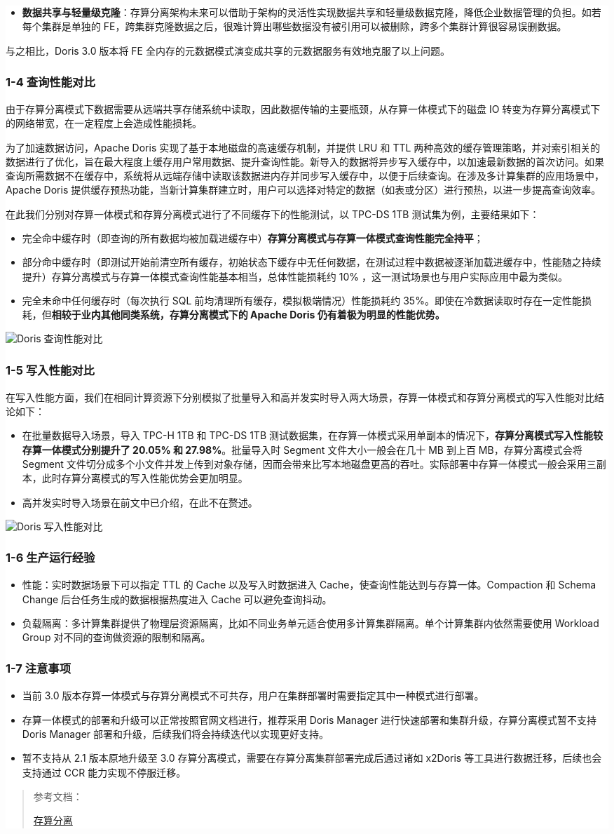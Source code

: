 - **数据共享与轻量级克隆**：存算分离架构未来可以借助于架构的灵活性实现数据共享和轻量级数据克隆，降低企业数据管理的负担。如若每个集群是单独的 FE，跨集群克隆数据之后，很难计算出哪些数据没有被引用可以被删除，跨多个集群计算很容易误删数据。

与之相比，Doris 3.0 版本将 FE 全内存的元数据模式演变成共享的元数据服务有效地克服了以上问题。

### 1-4 查询性能对比

由于存算分离模式下数据需要从远端共享存储系统中读取，因此数据传输的主要瓶颈，从存算一体模式下的磁盘 IO 转变为存算分离模式下的网络带宽，在一定程度上会造成性能损耗。

为了加速数据访问，Apache Doris 实现了基于本地磁盘的高速缓存机制，并提供 LRU 和 TTL 两种高效的缓存管理策略，并对索引相关的数据进行了优化，旨在最大程度上缓存用户常用数据、提升查询性能。新导入的数据将异步写入缓存中，以加速最新数据的首次访问。如果查询所需数据不在缓存中，系统将从远端存储中读取该数据进内存并同步写入缓存中，以便于后续查询。在涉及多计算集群的应用场景中，Apache Doris 提供缓存预热功能，当新计算集群建立时，用户可以选择对特定的数据（如表或分区）进行预热，以进一步提高查询效率。

在此我们分别对存算一体模式和存算分离模式进行了不同缓存下的性能测试，以 TPC-DS 1TB 测试集为例，主要结果如下：

- 完全命中缓存时（即查询的所有数据均被加载进缓存中）**存算分离模式与存算一体模式查询性能完全持平**；

- 部分命中缓存时（即测试开始前清空所有缓存，初始状态下缓存中无任何数据，在测试过程中数据被逐渐加载进缓存中，性能随之持续提升）存算分离模式与存算一体模式查询性能基本相当，总体性能损耗约 10% ，这一测试场景也与用户实际应用中最为类似。

- 完全未命中任何缓存时（每次执行 SQL 前均清理所有缓存，模拟极端情况）性能损耗约 35%。即使在冷数据读取时存在一定性能损耗，但**相较于业内其他同类系统，存算分离模式下的 Apache Doris 仍有着极为明显的性能优势。**

![Doris 查询性能对比](/images/storage-compute-decoupled-query-performance-6.png)

### 1-5 写入性能对比

在写入性能方面，我们在相同计算资源下分别模拟了批量导入和高并发实时导入两大场景，存算一体模式和存算分离模式的写入性能对比结论如下：

- 在批量数据导入场景，导入 TPC-H 1TB 和 TPC-DS 1TB 测试数据集，在存算一体模式采用单副本的情况下，**存算分离模式写入性能较存算一体模式分别提升了 20.05% 和 27.98%**。批量导入时 Segment 文件大小一般会在几十 MB 到上百 MB，存算分离模式会将 Segment 文件切分成多个小文件并发上传到对象存储，因而会带来比写本地磁盘更高的吞吐。实际部署中存算一体模式一般会采用三副本，此时存算分离模式的写入性能优势会更加明显。

- 高并发实时导入场景在前文中已介绍，在此不在赘述。

![Doris 写入性能对比](/images/storage-compute-decoupled-loading-performance-7.png)

### 1-6 生产运行经验

- 性能：实时数据场景下可以指定 TTL 的 Cache 以及写入时数据进入 Cache，使查询性能达到与存算一体。Compaction 和 Schema Change 后台任务生成的数据根据热度进入 Cache 可以避免查询抖动。

- 负载隔离：多计算集群提供了物理层资源隔离，比如不同业务单元适合使用多计算集群隔离。单个计算集群内依然需要使用 Workload Group 对不同的查询做资源的限制和隔离。

### 1-7 注意事项

- 当前 3.0 版本存算一体模式与存算分离模式不可共存，用户在集群部署时需要指定其中一种模式进行部署。

- 存算一体模式的部署和升级可以正常按照官网文档进行，推荐采用 Doris Manager 进行快速部署和集群升级，存算分离模式暂不支持 Doris Manager 部署和升级，后续我们将会持续迭代以实现更好支持。

- 暂不支持从 2.1 版本原地升级至 3.0 存算分离模式，需要在存算分离集群部署完成后通过诸如 x2Doris 等工具进行数据迁移，后续也会支持通过 CCR 能力实现不停服迁移。

> 参考文档：
>
> [存算分离](https://doris.apache.org/zh-CN/docs/3.0/compute-storage-decoupled/overview)
